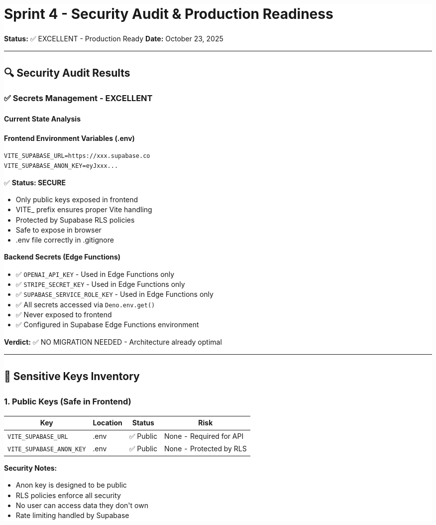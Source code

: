 # Sprint 4 - Security Audit & Production Readiness

**Status:** ✅ EXCELLENT - Production Ready
**Date:** October 23, 2025

---

## 🔍 Security Audit Results

### ✅ Secrets Management - EXCELLENT

#### Current State Analysis

**Frontend Environment Variables (.env)**
```env
VITE_SUPABASE_URL=https://xxx.supabase.co
VITE_SUPABASE_ANON_KEY=eyJxxx...
```

✅ **Status: SECURE**
- Only public keys exposed in frontend
- VITE_ prefix ensures proper Vite handling
- Protected by Supabase RLS policies
- Safe to expose in browser
- .env file correctly in .gitignore

**Backend Secrets (Edge Functions)**
- ✅ `OPENAI_API_KEY` - Used in Edge Functions only
- ✅ `STRIPE_SECRET_KEY` - Used in Edge Functions only
- ✅ `SUPABASE_SERVICE_ROLE_KEY` - Used in Edge Functions only
- ✅ All secrets accessed via `Deno.env.get()`
- ✅ Never exposed to frontend
- ✅ Configured in Supabase Edge Functions environment

**Verdict:** ✅ NO MIGRATION NEEDED - Architecture already optimal

---

## 🔐 Sensitive Keys Inventory

### 1. Public Keys (Safe in Frontend)

| Key | Location | Status | Risk |
|-----|----------|--------|------|
| `VITE_SUPABASE_URL` | .env | ✅ Public | None - Required for API |
| `VITE_SUPABASE_ANON_KEY` | .env | ✅ Public | None - Protected by RLS |

**Security Notes:**
- Anon key is designed to be public
- RLS policies enforce all security
- No user can access data they don't own
- Rate limiting handled by Supabase
